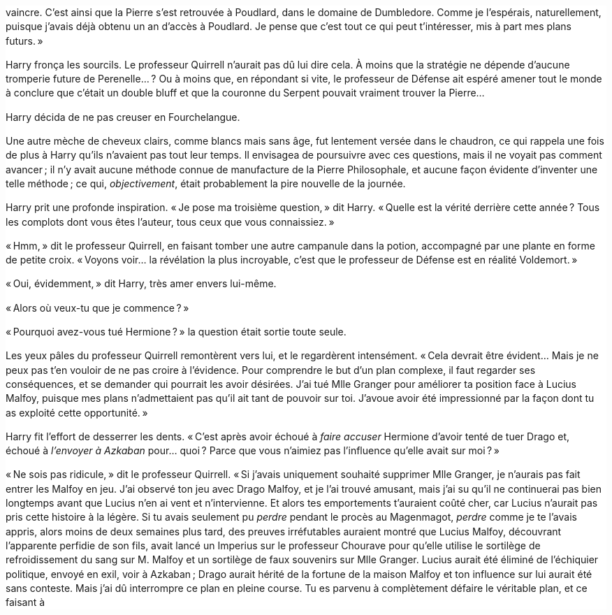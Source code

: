 vaincre. C’est ainsi que la Pierre s’est retrouvée à Poudlard, dans le
domaine de Dumbledore. Comme je l’espérais, naturellement, puisque
j’avais déjà obtenu un an d’accès à Poudlard. Je pense que c’est tout ce
qui peut t’intéresser, mis à part mes plans futurs. »

Harry fronça les sourcils. Le professeur Quirrell n’aurait pas dû lui
dire cela. À moins que la stratégie ne dépende d’aucune tromperie future
de Perenelle… ? Ou à moins que, en répondant si vite, le professeur de
Défense ait espéré amener tout le monde à conclure que c’était un double
bluff et que la couronne du Serpent pouvait vraiment trouver la Pierre…

Harry décida de ne pas creuser en Fourchelangue.

Une autre mèche de cheveux clairs, comme blancs mais sans âge, fut
lentement versée dans le chaudron, ce qui rappela une fois de plus à
Harry qu’ils n’avaient pas tout leur temps. Il envisagea de poursuivre
avec ces questions, mais il ne voyait pas comment avancer ; il n’y avait
aucune méthode connue de manufacture de la Pierre Philosophale, et
aucune façon évidente d’inventer une telle méthode ; ce qui,
*objectivement*, était probablement la pire nouvelle de la journée.

Harry prit une profonde inspiration. « Je pose ma troisième question, »
dit Harry. « Quelle est la vérité derrière cette année ? Tous les
complots dont vous êtes l’auteur, tous ceux que vous connaissiez. »

« Hmm, » dit le professeur Quirrell, en faisant tomber une autre campanule
dans la potion, accompagné par une plante en forme de petite croix.
« Voyons voir… la révélation la plus incroyable, c’est que le professeur
de Défense est en réalité Voldemort. »

« Oui, évidemment, » dit Harry, très amer envers lui-même.

« Alors où veux-tu que je commence ? »

« Pourquoi avez-vous tué Hermione ? » la question était sortie toute
seule.

Les yeux pâles du professeur Quirrell remontèrent vers lui, et le
regardèrent intensément. « Cela devrait être évident… Mais je ne peux pas
t’en vouloir de ne pas croire à l’évidence. Pour comprendre le but d’un
plan complexe, il faut regarder ses conséquences, et se demander qui
pourrait les avoir désirées. J’ai tué Mlle Granger pour améliorer ta
position face à Lucius Malfoy, puisque mes plans n’admettaient pas qu’il
ait tant de pouvoir sur toi. J’avoue avoir été impressionné par la façon
dont tu as exploité cette opportunité. »

Harry fit l’effort de desserrer les dents. « C’est après avoir échoué à
*faire accuser* Hermione d’avoir tenté de tuer Drago et, échoué à
*l’envoyer à Azkaban* pour… quoi ? Parce que vous n’aimiez pas
l’influence qu’elle avait sur moi ? »

« Ne sois pas ridicule, » dit le professeur Quirrell. « Si j’avais
uniquement souhaité supprimer Mlle Granger, je n’aurais pas fait entrer
les Malfoy en jeu. J’ai observé ton jeu avec Drago Malfoy, et je l’ai
trouvé amusant, mais j’ai su qu’il ne continuerai pas bien longtemps
avant que Lucius n’en ai vent et n’intervienne. Et alors tes
emportements t’auraient coûté cher, car Lucius n’aurait pas pris cette
histoire à la légère. Si tu avais seulement pu *perdre* pendant le
procès au Magenmagot, *perdre* comme je te l’avais appris, alors moins
de deux semaines plus tard, des preuves irréfutables auraient montré que
Lucius Malfoy, découvrant l’apparente perfidie de son fils, avait lancé
un Imperius sur le professeur Chourave pour qu’elle utilise le sortilège
de refroidissement du sang sur M. Malfoy et un sortilège de faux
souvenirs sur Mlle Granger. Lucius aurait été éliminé de l’échiquier
politique, envoyé en exil, voir à Azkaban ; Drago aurait hérité de la
fortune de la maison Malfoy et ton influence sur lui aurait été sans
conteste. Mais j’ai dû interrompre ce plan en pleine course. Tu es
parvenu à complètement défaire le véritable plan, et ce faisant à